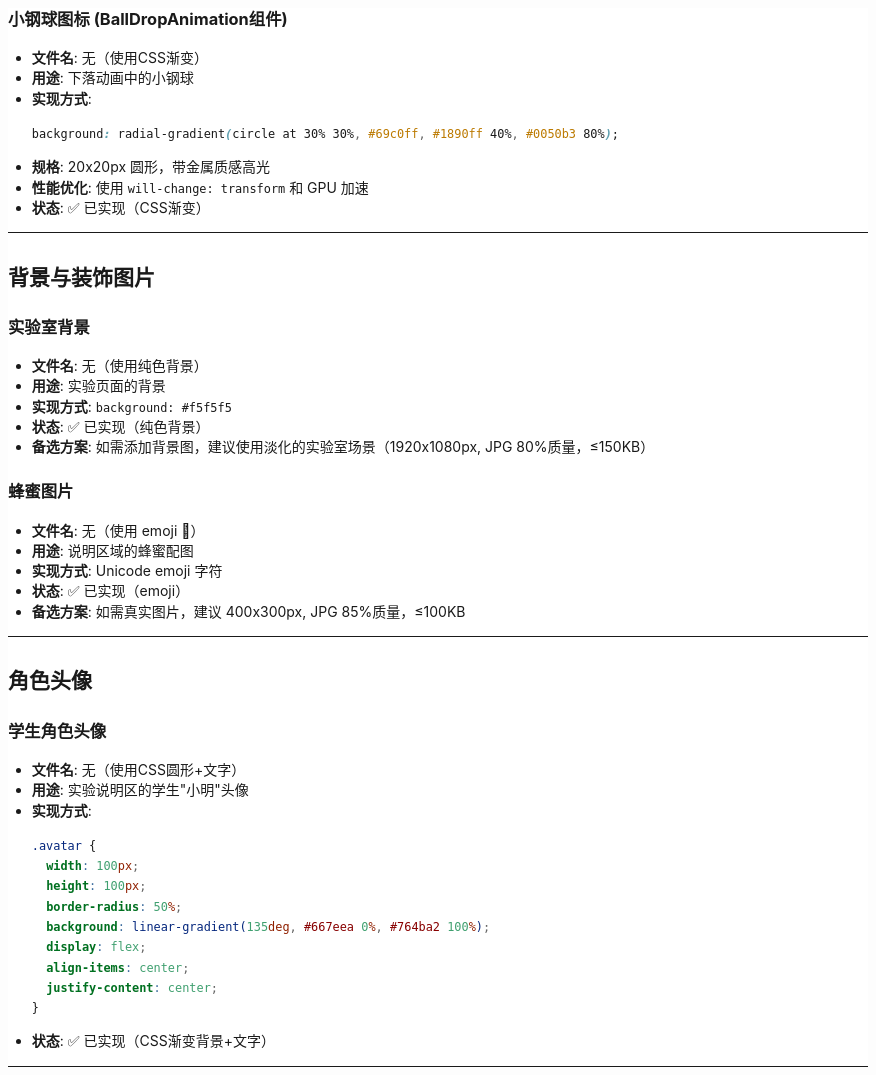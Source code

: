 ### 小钢球图标 (BallDropAnimation组件)
- **文件名**: 无（使用CSS渐变）
- **用途**: 下落动画中的小钢球
- **实现方式**:
  ```css
  background: radial-gradient(circle at 30% 30%, #69c0ff, #1890ff 40%, #0050b3 80%);
  ```
- **规格**: 20x20px 圆形，带金属质感高光
- **性能优化**: 使用 `will-change: transform` 和 GPU 加速
- **状态**: ✅ 已实现（CSS渐变）

---

## 背景与装饰图片

### 实验室背景
- **文件名**: 无（使用纯色背景）
- **用途**: 实验页面的背景
- **实现方式**: `background: #f5f5f5`
- **状态**: ✅ 已实现（纯色背景）
- **备选方案**: 如需添加背景图，建议使用淡化的实验室场景（1920x1080px, JPG 80%质量，≤150KB）

### 蜂蜜图片
- **文件名**: 无（使用 emoji 🍯）
- **用途**: 说明区域的蜂蜜配图
- **实现方式**: Unicode emoji 字符
- **状态**: ✅ 已实现（emoji）
- **备选方案**: 如需真实图片，建议 400x300px, JPG 85%质量，≤100KB

---

## 角色头像

### 学生角色头像
- **文件名**: 无（使用CSS圆形+文字）
- **用途**: 实验说明区的学生"小明"头像
- **实现方式**:
  ```css
  .avatar {
    width: 100px;
    height: 100px;
    border-radius: 50%;
    background: linear-gradient(135deg, #667eea 0%, #764ba2 100%);
    display: flex;
    align-items: center;
    justify-content: center;
  }
  ```
- **状态**: ✅ 已实现（CSS渐变背景+文字）

---